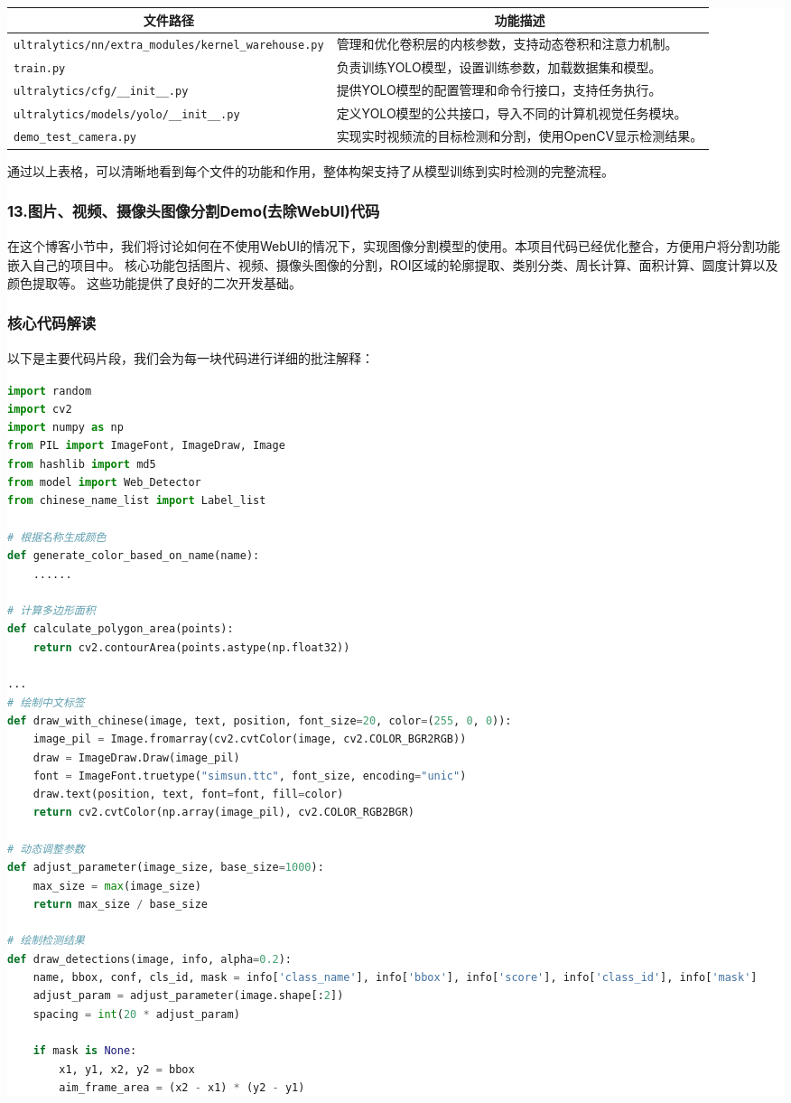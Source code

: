 | 文件路径                                          | 功能描述                                               |
|--------------------------------------------------|--------------------------------------------------------|
| `ultralytics/nn/extra_modules/kernel_warehouse.py` | 管理和优化卷积层的内核参数，支持动态卷积和注意力机制。  |
| `train.py`                                       | 负责训练YOLO模型，设置训练参数，加载数据集和模型。     |
| `ultralytics/cfg/__init__.py`                   | 提供YOLO模型的配置管理和命令行接口，支持任务执行。       |
| `ultralytics/models/yolo/__init__.py`           | 定义YOLO模型的公共接口，导入不同的计算机视觉任务模块。   |
| `demo_test_camera.py`                            | 实现实时视频流的目标检测和分割，使用OpenCV显示检测结果。  |

通过以上表格，可以清晰地看到每个文件的功能和作用，整体构架支持了从模型训练到实时检测的完整流程。

### 13.图片、视频、摄像头图像分割Demo(去除WebUI)代码

在这个博客小节中，我们将讨论如何在不使用WebUI的情况下，实现图像分割模型的使用。本项目代码已经优化整合，方便用户将分割功能嵌入自己的项目中。
核心功能包括图片、视频、摄像头图像的分割，ROI区域的轮廓提取、类别分类、周长计算、面积计算、圆度计算以及颜色提取等。
这些功能提供了良好的二次开发基础。

### 核心代码解读

以下是主要代码片段，我们会为每一块代码进行详细的批注解释：

```python
import random
import cv2
import numpy as np
from PIL import ImageFont, ImageDraw, Image
from hashlib import md5
from model import Web_Detector
from chinese_name_list import Label_list

# 根据名称生成颜色
def generate_color_based_on_name(name):
    ......

# 计算多边形面积
def calculate_polygon_area(points):
    return cv2.contourArea(points.astype(np.float32))

...
# 绘制中文标签
def draw_with_chinese(image, text, position, font_size=20, color=(255, 0, 0)):
    image_pil = Image.fromarray(cv2.cvtColor(image, cv2.COLOR_BGR2RGB))
    draw = ImageDraw.Draw(image_pil)
    font = ImageFont.truetype("simsun.ttc", font_size, encoding="unic")
    draw.text(position, text, font=font, fill=color)
    return cv2.cvtColor(np.array(image_pil), cv2.COLOR_RGB2BGR)

# 动态调整参数
def adjust_parameter(image_size, base_size=1000):
    max_size = max(image_size)
    return max_size / base_size

# 绘制检测结果
def draw_detections(image, info, alpha=0.2):
    name, bbox, conf, cls_id, mask = info['class_name'], info['bbox'], info['score'], info['class_id'], info['mask']
    adjust_param = adjust_parameter(image.shape[:2])
    spacing = int(20 * adjust_param)

    if mask is None:
        x1, y1, x2, y2 = bbox
        aim_frame_area = (x2 - x1) * (y2 - y1)
```